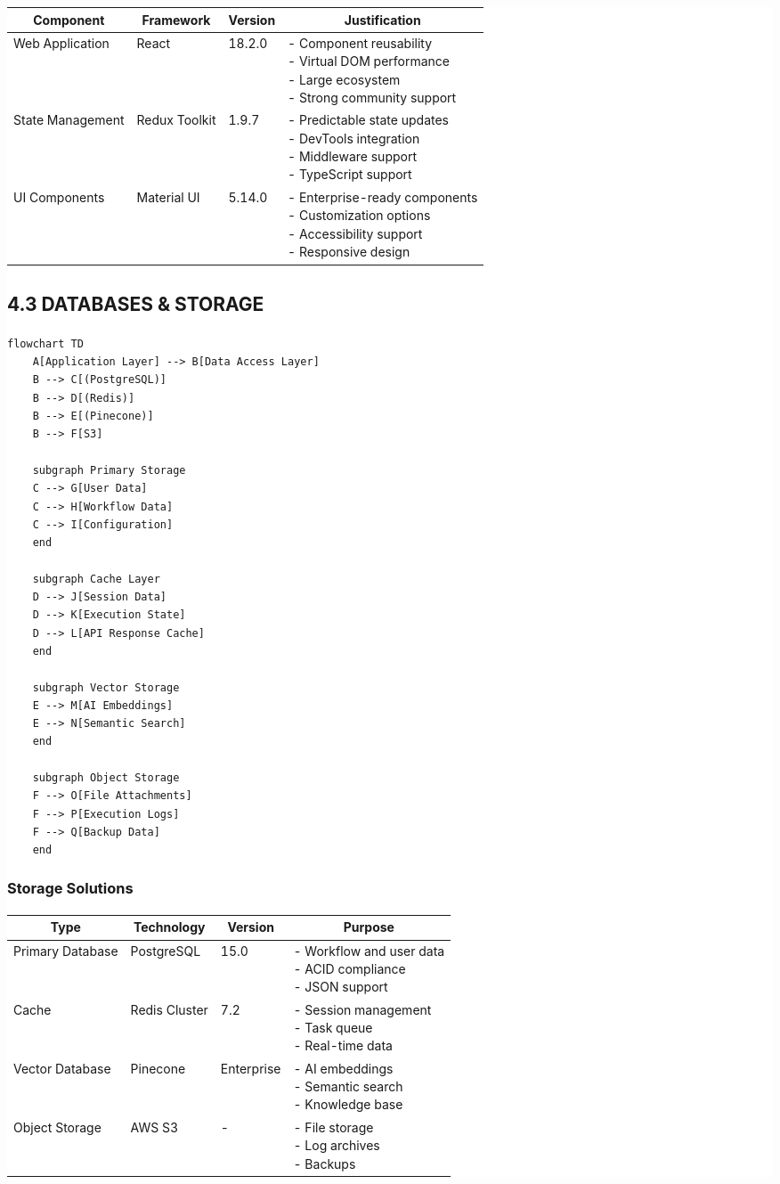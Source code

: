 | Component | Framework | Version | Justification |
| --- | --- | --- | --- |
| Web Application | React | 18.2.0 | - Component reusability<br>- Virtual DOM performance<br>- Large ecosystem<br>- Strong community support |
| State Management | Redux Toolkit | 1.9.7 | - Predictable state updates<br>- DevTools integration<br>- Middleware support<br>- TypeScript support |
| UI Components | Material UI | 5.14.0 | - Enterprise-ready components<br>- Customization options<br>- Accessibility support<br>- Responsive design |

## 4.3 DATABASES & STORAGE

```mermaid
flowchart TD
    A[Application Layer] --> B[Data Access Layer]
    B --> C[(PostgreSQL)]
    B --> D[(Redis)]
    B --> E[(Pinecone)]
    B --> F[S3]
    
    subgraph Primary Storage
    C --> G[User Data]
    C --> H[Workflow Data]
    C --> I[Configuration]
    end
    
    subgraph Cache Layer
    D --> J[Session Data]
    D --> K[Execution State]
    D --> L[API Response Cache]
    end
    
    subgraph Vector Storage
    E --> M[AI Embeddings]
    E --> N[Semantic Search]
    end
    
    subgraph Object Storage
    F --> O[File Attachments]
    F --> P[Execution Logs]
    F --> Q[Backup Data]
    end
```

### Storage Solutions

| Type | Technology | Version | Purpose |
| --- | --- | --- | --- |
| Primary Database | PostgreSQL | 15.0 | - Workflow and user data<br>- ACID compliance<br>- JSON support |
| Cache | Redis Cluster | 7.2 | - Session management<br>- Task queue<br>- Real-time data |
| Vector Database | Pinecone | Enterprise | - AI embeddings<br>- Semantic search<br>- Knowledge base |
| Object Storage | AWS S3 | - | - File storage<br>- Log archives<br>- Backups |
